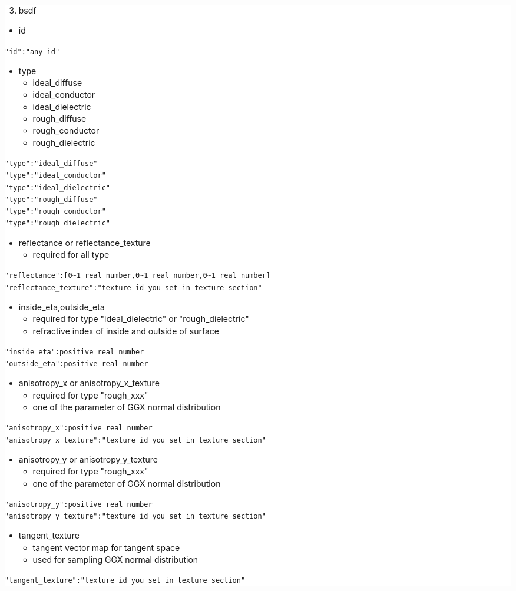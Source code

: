 3. bsdf
* id
```
"id":"any id"
```

* type
    * ideal_diffuse
    * ideal_conductor
    * ideal_dielectric
    * rough_diffuse
    * rough_conductor
    * rough_dielectric
```
"type":"ideal_diffuse"
"type":"ideal_conductor"
"type":"ideal_dielectric"
"type":"rough_diffuse"
"type":"rough_conductor"
"type":"rough_dielectric"
```

* reflectance or reflectance_texture
    * required for all type
```
"reflectance":[0~1 real number,0~1 real number,0~1 real number]
"reflectance_texture":"texture id you set in texture section"
```

* inside_eta,outside_eta
    * required for type "ideal_dielectric" or "rough_dielectric"
    * refractive index of inside and outside of surface
```
"inside_eta":positive real number
"outside_eta":positive real number
```

* anisotropy_x or anisotropy_x_texture
    * required for type "rough_xxx"
    * one of the parameter of GGX normal distribution
```
"anisotropy_x":positive real number
"anisotropy_x_texture":"texture id you set in texture section"
```

* anisotropy_y or anisotropy_y_texture
    * required for type "rough_xxx"
    * one of the parameter of GGX normal distribution
```
"anisotropy_y":positive real number
"anisotropy_y_texture":"texture id you set in texture section"
```

* tangent_texture
    * tangent vector map for tangent space
    * used for sampling GGX normal distribution
```
"tangent_texture":"texture id you set in texture section"
```
